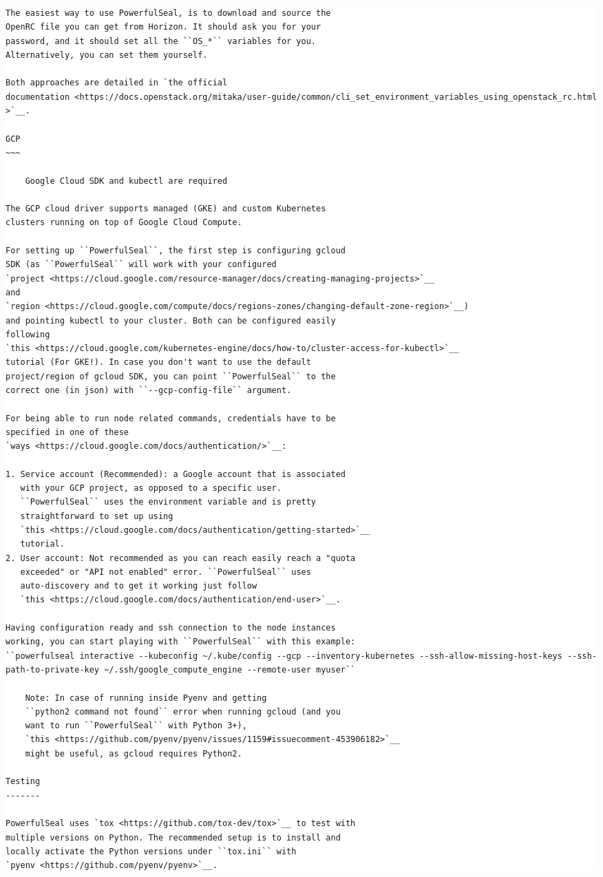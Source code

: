 ~~~~~~~~~~~~~~~~~~
The easiest way to use PowerfulSeal, is to download and source the
OpenRC file you can get from Horizon. It should ask you for your
password, and it should set all the ``OS_*`` variables for you.
Alternatively, you can set them yourself.

Both approaches are detailed in `the official
documentation <https://docs.openstack.org/mitaka/user-guide/common/cli_set_environment_variables_using_openstack_rc.html>`__.

GCP
~~~

    Google Cloud SDK and kubectl are required

The GCP cloud driver supports managed (GKE) and custom Kubernetes
clusters running on top of Google Cloud Compute.

For setting up ``PowerfulSeal``, the first step is configuring gcloud
SDK (as ``PowerfulSeal`` will work with your configured
`project <https://cloud.google.com/resource-manager/docs/creating-managing-projects>`__
and
`region <https://cloud.google.com/compute/docs/regions-zones/changing-default-zone-region>`__)
and pointing kubectl to your cluster. Both can be configured easily
following
`this <https://cloud.google.com/kubernetes-engine/docs/how-to/cluster-access-for-kubectl>`__
tutorial (For GKE!). In case you don't want to use the default
project/region of gcloud SDK, you can point ``PowerfulSeal`` to the
correct one (in json) with ``--gcp-config-file`` argument.

For being able to run node related commands, credentials have to be
specified in one of these
`ways <https://cloud.google.com/docs/authentication/>`__:

1. Service account (Recommended): a Google account that is associated
   with your GCP project, as opposed to a specific user.
   ``PowerfulSeal`` uses the environment variable and is pretty
   straightforward to set up using
   `this <https://cloud.google.com/docs/authentication/getting-started>`__
   tutorial.
2. User account: Not recommended as you can reach easily reach a "quota
   exceeded" or "API not enabled" error. ``PowerfulSeal`` uses
   auto-discovery and to get it working just follow
   `this <https://cloud.google.com/docs/authentication/end-user>`__.

Having configuration ready and ssh connection to the node instances
working, you can start playing with ``PowerfulSeal`` with this example:
``powerfulseal interactive --kubeconfig ~/.kube/config --gcp --inventory-kubernetes --ssh-allow-missing-host-keys --ssh-path-to-private-key ~/.ssh/google_compute_engine --remote-user myuser``

    Note: In case of running inside Pyenv and getting
    ``python2 command not found`` error when running gcloud (and you
    want to run ``PowerfulSeal`` with Python 3+),
    `this <https://github.com/pyenv/pyenv/issues/1159#issuecomment-453906182>`__
    might be useful, as gcloud requires Python2.

Testing
-------

PowerfulSeal uses `tox <https://github.com/tox-dev/tox>`__ to test with
multiple versions on Python. The recommended setup is to install and
locally activate the Python versions under ``tox.ini`` with
`pyenv <https://github.com/pyenv/pyenv>`__.

~~~~~~~~~~~~~~~~~~